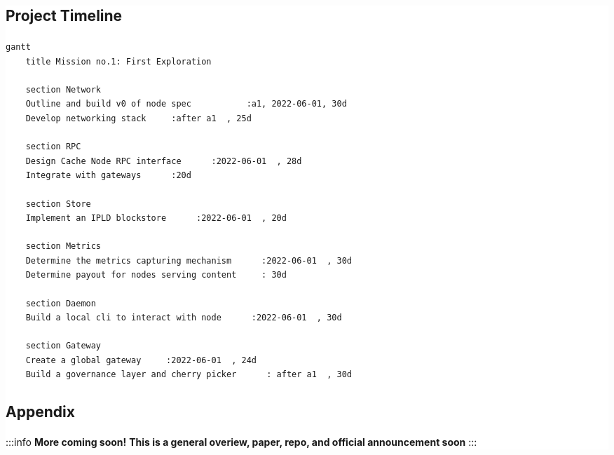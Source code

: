 
Project Timeline
---
```mermaid
gantt
    title Mission no.1: First Exploration

    section Network
    Outline and build v0 of node spec           :a1, 2022-06-01, 30d
    Develop networking stack     :after a1  , 25d
    
    section RPC
    Design Cache Node RPC interface      :2022-06-01  , 28d
    Integrate with gateways      :20d
    
    section Store
    Implement an IPLD blockstore      :2022-06-01  , 20d
    
    section Metrics
    Determine the metrics capturing mechanism      :2022-06-01  , 30d
    Determine payout for nodes serving content     : 30d
    
    section Daemon
    Build a local cli to interact with node      :2022-06-01  , 30d
    
    section Gateway
    Create a global gateway     :2022-06-01  , 24d
    Build a governance layer and cherry picker      : after a1  , 30d
```

## Appendix

:::info
**More coming soon!**
**This is a general overiew, paper, repo, and official announcement soon**
:::

